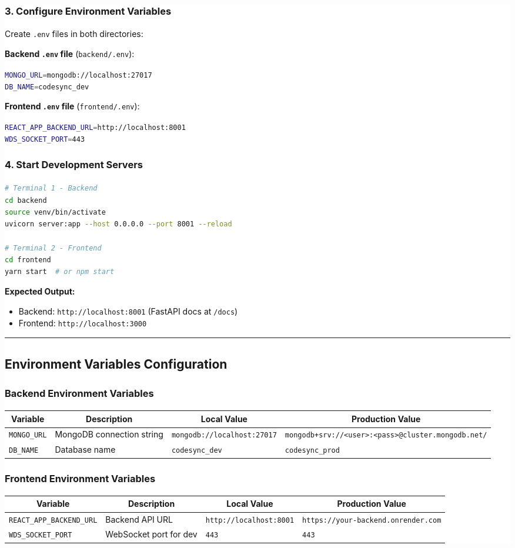 ### 3. Configure Environment Variables

Create `.env` files in both directories:

**Backend `.env` file** (`backend/.env`):
```bash
MONGO_URL=mongodb://localhost:27017
DB_NAME=codesync_dev
```

**Frontend `.env` file** (`frontend/.env`):
```bash
REACT_APP_BACKEND_URL=http://localhost:8001
WDS_SOCKET_PORT=443
```

### 4. Start Development Servers

```bash
# Terminal 1 - Backend
cd backend
source venv/bin/activate
uvicorn server:app --host 0.0.0.0 --port 8001 --reload

# Terminal 2 - Frontend
cd frontend
yarn start  # or npm start
```

**Expected Output:**
- Backend: `http://localhost:8001` (FastAPI docs at `/docs`)
- Frontend: `http://localhost:3000`

---

## Environment Variables Configuration

### Backend Environment Variables

| Variable | Description | Local Value | Production Value |
|----------|-------------|-------------|------------------|
| `MONGO_URL` | MongoDB connection string | `mongodb://localhost:27017` | `mongodb+srv://<user>:<pass>@cluster.mongodb.net/` |
| `DB_NAME` | Database name | `codesync_dev` | `codesync_prod` |

### Frontend Environment Variables

| Variable | Description | Local Value | Production Value |
|----------|-------------|-------------|------------------|
| `REACT_APP_BACKEND_URL` | Backend API URL | `http://localhost:8001` | `https://your-backend.onrender.com` |
| `WDS_SOCKET_PORT` | WebSocket port for dev | `443` | `443` |
